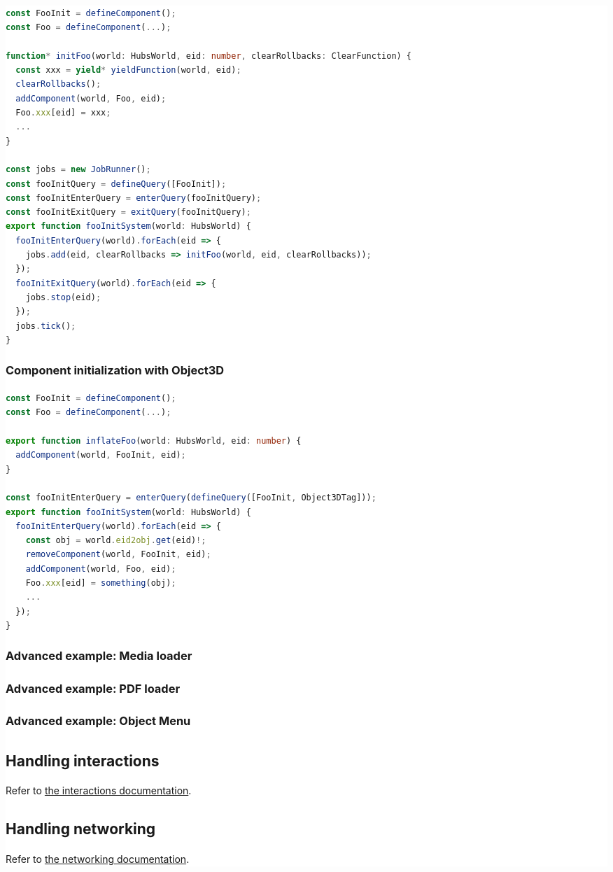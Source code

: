 ```typescript
const FooInit = defineComponent();
const Foo = defineComponent(...);

function* initFoo(world: HubsWorld, eid: number, clearRollbacks: ClearFunction) {
  const xxx = yield* yieldFunction(world, eid);
  clearRollbacks();
  addComponent(world, Foo, eid);
  Foo.xxx[eid] = xxx;
  ...
}

const jobs = new JobRunner();
const fooInitQuery = defineQuery([FooInit]);
const fooInitEnterQuery = enterQuery(fooInitQuery);
const fooInitExitQuery = exitQuery(fooInitQuery);
export function fooInitSystem(world: HubsWorld) {
  fooInitEnterQuery(world).forEach(eid => {
    jobs.add(eid, clearRollbacks => initFoo(world, eid, clearRollbacks));
  });
  fooInitExitQuery(world).forEach(eid => {
    jobs.stop(eid);
  });
  jobs.tick();
}
```

### Component initialization with Object3D

```typescript
const FooInit = defineComponent();
const Foo = defineComponent(...);

export function inflateFoo(world: HubsWorld, eid: number) {
  addComponent(world, FooInit, eid);
}

const fooInitEnterQuery = enterQuery(defineQuery([FooInit, Object3DTag]));
export function fooInitSystem(world: HubsWorld) {
  fooInitEnterQuery(world).forEach(eid => {
    const obj = world.eid2obj.get(eid)!;
    removeComponent(world, FooInit, eid);
    addComponent(world, Foo, eid);
    Foo.xxx[eid] = something(obj);
    ...
  });
}
```

### Advanced example: Media loader

### Advanced example: PDF loader

### Advanced example: Object Menu

## Handling interactions

Refer to [the interactions documentation](./interactivity.md).

## Handling networking

Refer to [the networking documentation](./networking.md).
